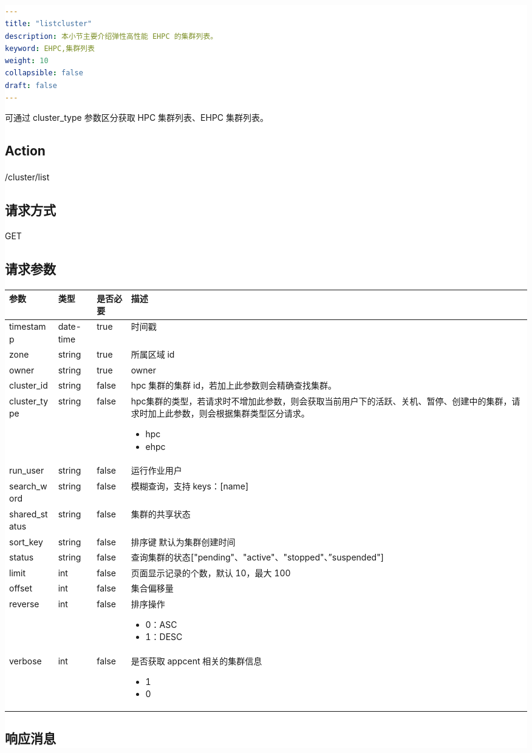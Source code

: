 ```yaml
---
title: "listcluster"
description: 本小节主要介绍弹性高性能 EHPC 的集群列表。 
keyword: EHPC,集群列表
weight: 10
collapsible: false
draft: false
---
```


可通过 cluster_type 参数区分获取 HPC 集群列表、EHPC 集群列表。

## Action

/cluster/list

## 请求方式

GET

## 请求参数

| 参数          | 类型      | 是否必要 | 描述                                                         |
| :------------ | :-------- | :------- | :----------------------------------------------------------- |
| timestamp     | date-time | true     | 时间戳                                                       |
| zone          | string    | true     | 所属区域 id                                                  |
| owner         | string    | true     | owner                                                        |
| cluster_id    | string    | false    | hpc 集群的集群 id，若加上此参数则会精确查找集群。            |
| cluster_type  | string    | false    | hpc集群的类型，若请求时不增加此参数，则会获取当前用户下的活跃、关机、暂停、创建中的集群，请求时加上此参数，则会根据集群类型区分请求。<ul><li>hpc</li><li>ehpc</li></ul> |
| run_user      | string    | false    | 运行作业用户                                                 |
| search_word   | string    | false    | 模糊查询，支持 keys：[name]                                  |
| shared_status | string    | false    | 集群的共享状态                                               |
| sort_key      | string    | false    | 排序键 默认为集群创建时间                                    |
| status        | string    | false    | 查询集群的状态["pending"、"active"、"stopped"、”suspended"]  |
| limit         | int       | false    | 页面显示记录的个数，默认 10，最大 100                        |
| offset        | int       | false    | 集合偏移量                                                   |
| reverse       | int       | false    | 排序操作 <ul><li>0：ASC</li><li>1：DESC</li></ul>            |
| verbose       | int       | false    | 是否获取 appcent 相关的集群信息<br /><ul><li>1</li><li>0</li></ul> |

## 响应消息
